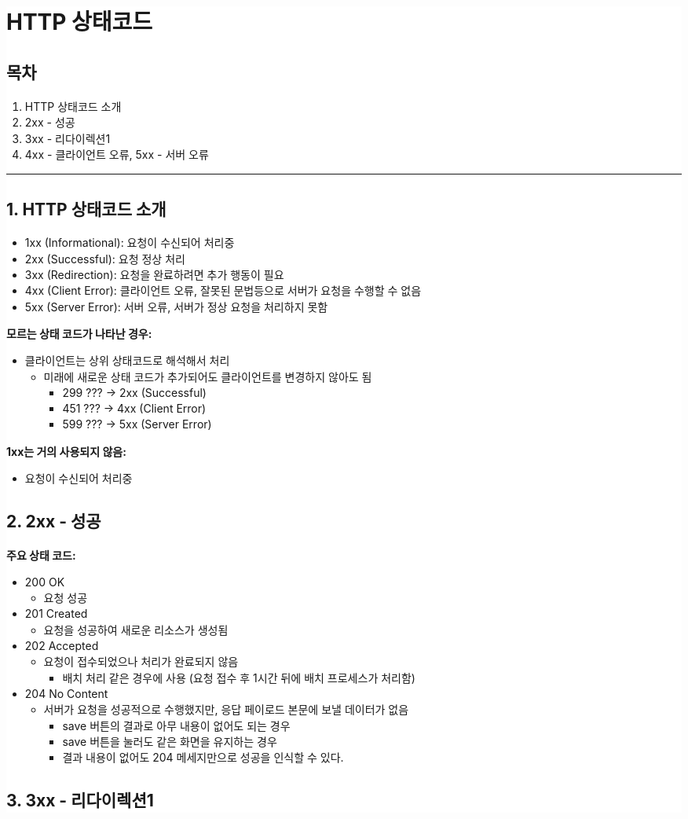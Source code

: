 # HTTP 상태코드

## 목차

1. HTTP 상태코드 소개
2. 2xx - 성공
3. 3xx - 리다이렉션1
4. 4xx - 클라이언트 오류, 5xx - 서버 오류

------



## 1. HTTP 상태코드 소개

- 1xx (Informational): 요청이 수신되어 처리중
- 2xx (Successful): 요청 정상 처리
- 3xx (Redirection): 요청을 완료하려면 추가 행동이 필요
- 4xx (Client Error): 클라이언트 오류, 잘못된 문법등으로 서버가 요청을 수행할 수 없음
- 5xx (Server Error): 서버 오류, 서버가 정상 요청을 처리하지 못함

**모르는 상태 코드가 나타난 경우:**

- 클라이언트는 상위 상태코드로 해석해서 처리
  - 미래에 새로운 상태 코드가 추가되어도 클라이언트를 변경하지 않아도 됨
    - 299 ??? → 2xx (Successful)
    - 451 ??? → 4xx (Client Error)
    - 599 ??? → 5xx (Server Error)

**1xx는 거의 사용되지 않음:**

- 요청이 수신되어 처리중



## 2. 2xx - 성공

**주요 상태 코드:**

- 200 OK
  - 요청 성공
- 201 Created
  - 요청을 성공하여 새로운 리소스가 생성됨
- 202 Accepted
  - 요청이 접수되었으나 처리가 완료되지 않음
    - 배치 처리 같은 경우에 사용 (요청 접수 후 1시간 뒤에 배치 프로세스가 처리함)
- 204 No Content
  - 서버가 요청을 성공적으로 수행했지만, 응답 페이로드 본문에 보낼 데이터가 없음
    - save 버튼의 결과로 아무 내용이 없어도 되는 경우
    - save 버튼을 눌러도 같은 화면을 유지하는 경우
    - 결과 내용이 없어도 204 메세지만으로 성공을 인식할 수 있다.



## 3. 3xx - 리다이렉션1
